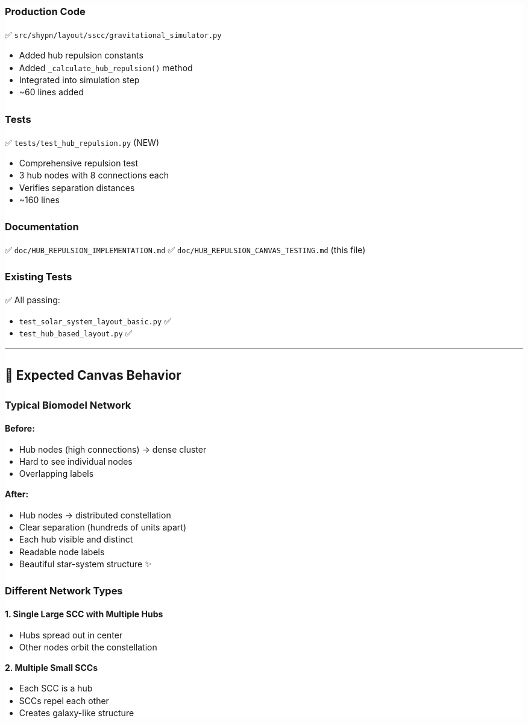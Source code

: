 ### Production Code
✅ `src/shypn/layout/sscc/gravitational_simulator.py`
   - Added hub repulsion constants
   - Added `_calculate_hub_repulsion()` method
   - Integrated into simulation step
   - ~60 lines added

### Tests
✅ `tests/test_hub_repulsion.py` (NEW)
   - Comprehensive repulsion test
   - 3 hub nodes with 8 connections each
   - Verifies separation distances
   - ~160 lines

### Documentation
✅ `doc/HUB_REPULSION_IMPLEMENTATION.md`
✅ `doc/HUB_REPULSION_CANVAS_TESTING.md` (this file)

### Existing Tests
✅ All passing:
   - `test_solar_system_layout_basic.py` ✅
   - `test_hub_based_layout.py` ✅

---

## 🎯 Expected Canvas Behavior

### Typical Biomodel Network

**Before:**
- Hub nodes (high connections) → dense cluster
- Hard to see individual nodes
- Overlapping labels

**After:**
- Hub nodes → distributed constellation
- Clear separation (hundreds of units apart)
- Each hub visible and distinct
- Readable node labels
- Beautiful star-system structure ✨

### Different Network Types

**1. Single Large SCC with Multiple Hubs**
   - Hubs spread out in center
   - Other nodes orbit the constellation

**2. Multiple Small SCCs**
   - Each SCC is a hub
   - SCCs repel each other
   - Creates galaxy-like structure
